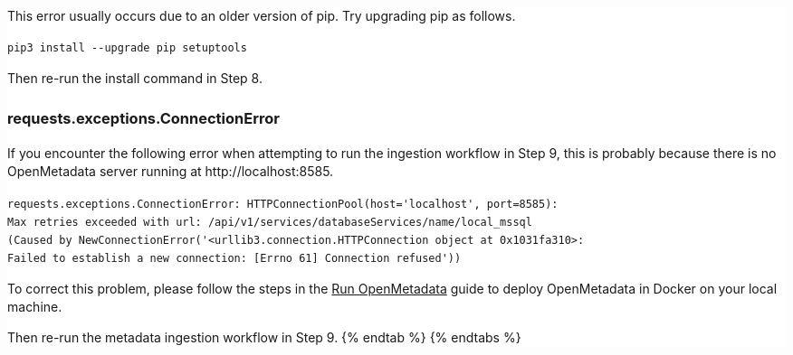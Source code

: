 This error usually occurs due to an older version of pip. Try upgrading pip as follows.

```
pip3 install --upgrade pip setuptools
```

Then re-run the install command in Step 8.



### **requests.exceptions.ConnectionError**

If you encounter the following error when attempting to run the ingestion workflow in Step 9, this is probably because there is no OpenMetadata server running at http://localhost:8585.

```
requests.exceptions.ConnectionError: HTTPConnectionPool(host='localhost', port=8585): 
Max retries exceeded with url: /api/v1/services/databaseServices/name/local_mssql 
(Caused by NewConnectionError('<urllib3.connection.HTTPConnection object at 0x1031fa310>: 
Failed to establish a new connection: [Errno 61] Connection refused'))
```

To correct this problem, please follow the steps in the [Run OpenMetadata](https://docs.open-metadata.org/v/main/try-openmetadata/run-openmetadata) guide to deploy OpenMetadata in Docker on your local machine.

Then re-run the metadata ingestion workflow in Step 9.
{% endtab %}
{% endtabs %}

